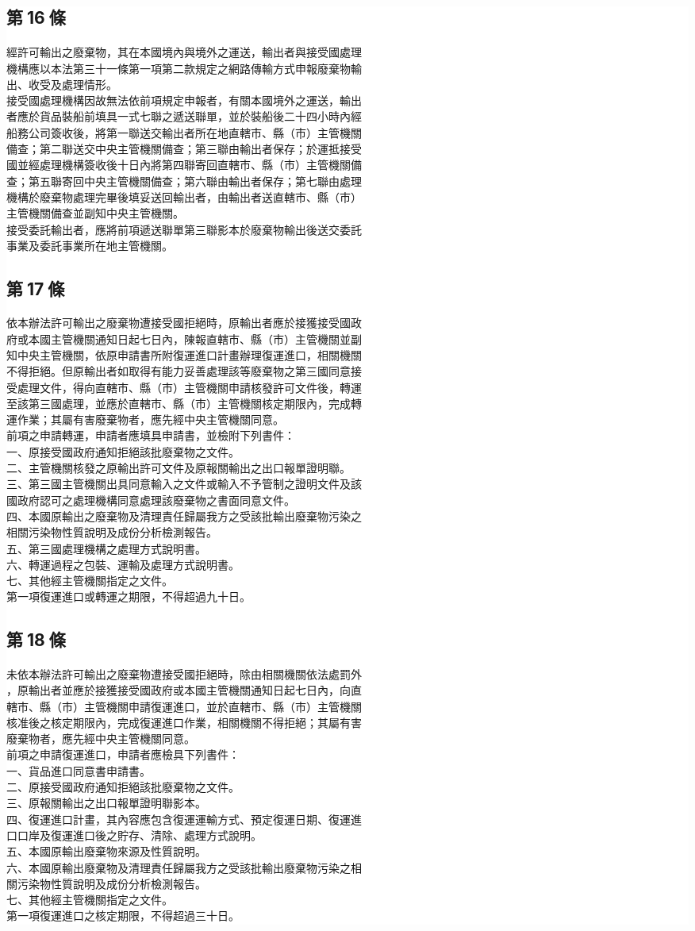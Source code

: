 第 16 條
--------
經許可輸出之廢棄物，其在本國境內與境外之運送，輸出者與接受國處理  
機構應以本法第三十一條第一項第二款規定之網路傳輸方式申報廢棄物輸  
出、收受及處理情形。  
接受國處理機構因故無法依前項規定申報者，有關本國境外之運送，輸出  
者應於貨品裝船前填具一式七聯之遞送聯單，並於裝船後二十四小時內經  
船務公司簽收後，將第一聯送交輸出者所在地直轄市、縣（市）主管機關  
備查；第二聯送交中央主管機關備查；第三聯由輸出者保存；於運抵接受  
國並經處理機構簽收後十日內將第四聯寄回直轄市、縣（市）主管機關備  
查；第五聯寄回中央主管機關備查；第六聯由輸出者保存；第七聯由處理  
機構於廢棄物處理完畢後填妥送回輸出者，由輸出者送直轄市、縣（市）  
主管機關備查並副知中央主管機關。  
接受委託輸出者，應將前項遞送聯單第三聯影本於廢棄物輸出後送交委託  
事業及委託事業所在地主管機關。

第 17 條
--------
依本辦法許可輸出之廢棄物遭接受國拒絕時，原輸出者應於接獲接受國政  
府或本國主管機關通知日起七日內，陳報直轄市、縣（市）主管機關並副  
知中央主管機關，依原申請書所附復運進口計畫辦理復運進口，相關機關  
不得拒絕。但原輸出者如取得有能力妥善處理該等廢棄物之第三國同意接  
受處理文件，得向直轄市、縣（市）主管機關申請核發許可文件後，轉運  
至該第三國處理，並應於直轄市、縣（市）主管機關核定期限內，完成轉  
運作業；其屬有害廢棄物者，應先經中央主管機關同意。  
前項之申請轉運，申請者應填具申請書，並檢附下列書件：  
一、原接受國政府通知拒絕該批廢棄物之文件。  
二、主管機關核發之原輸出許可文件及原報關輸出之出口報單證明聯。  
三、第三國主管機關出具同意輸入之文件或輸入不予管制之證明文件及該  
    國政府認可之處理機構同意處理該廢棄物之書面同意文件。  
四、本國原輸出之廢棄物及清理責任歸屬我方之受該批輸出廢棄物污染之  
    相關污染物性質說明及成份分析檢測報告。  
五、第三國處理機構之處理方式說明書。  
六、轉運過程之包裝、運輸及處理方式說明書。  
七、其他經主管機關指定之文件。  
第一項復運進口或轉運之期限，不得超過九十日。

第 18 條
--------
未依本辦法許可輸出之廢棄物遭接受國拒絕時，除由相關機關依法處罰外  
，原輸出者並應於接獲接受國政府或本國主管機關通知日起七日內，向直  
轄市、縣（市）主管機關申請復運進口，並於直轄市、縣（市）主管機關  
核准後之核定期限內，完成復運進口作業，相關機關不得拒絕；其屬有害  
廢棄物者，應先經中央主管機關同意。  
前項之申請復運進口，申請者應檢具下列書件：  
一、貨品進口同意書申請書。  
二、原接受國政府通知拒絕該批廢棄物之文件。  
三、原報關輸出之出口報單證明聯影本。  
四、復運進口計畫，其內容應包含復運運輸方式、預定復運日期、復運進  
    口口岸及復運進口後之貯存、清除、處理方式說明。  
五、本國原輸出廢棄物來源及性質說明。  
六、本國原輸出廢棄物及清理責任歸屬我方之受該批輸出廢棄物污染之相  
    關污染物性質說明及成份分析檢測報告。  
七、其他經主管機關指定之文件。  
第一項復運進口之核定期限，不得超過三十日。
